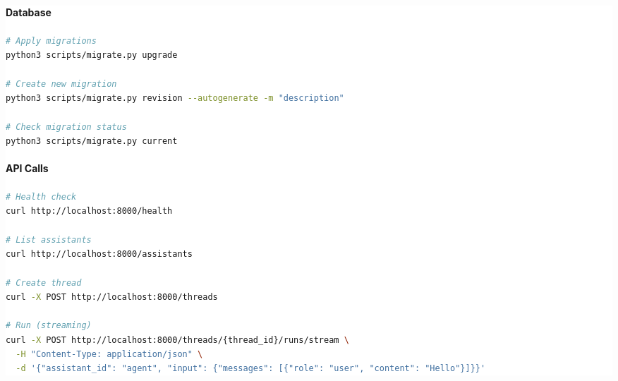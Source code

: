 #### Database

```bash
# Apply migrations
python3 scripts/migrate.py upgrade

# Create new migration
python3 scripts/migrate.py revision --autogenerate -m "description"

# Check migration status
python3 scripts/migrate.py current
```

#### API Calls

```bash
# Health check
curl http://localhost:8000/health

# List assistants
curl http://localhost:8000/assistants

# Create thread
curl -X POST http://localhost:8000/threads

# Run (streaming)
curl -X POST http://localhost:8000/threads/{thread_id}/runs/stream \
  -H "Content-Type: application/json" \
  -d '{"assistant_id": "agent", "input": {"messages": [{"role": "user", "content": "Hello"}]}}'
```
